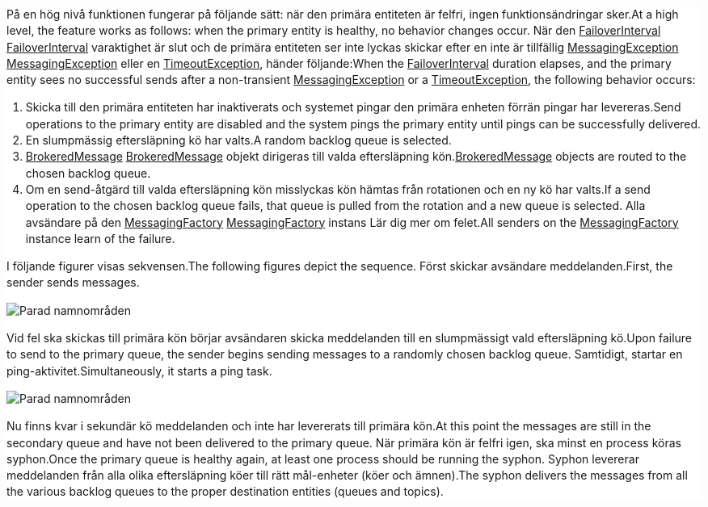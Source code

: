 <span data-ttu-id="92cdc-112">På en hög nivå funktionen fungerar på följande sätt: när den primära entiteten är felfri, ingen funktionsändringar sker.</span><span class="sxs-lookup"><span data-stu-id="92cdc-112">At a high level, the feature works as follows: when the primary entity is healthy, no behavior changes occur.</span></span> <span data-ttu-id="92cdc-113">När den [FailoverInterval] [ FailoverInterval] varaktighet är slut och de primära entiteten ser inte lyckas skickar efter en inte är tillfällig [MessagingException] [ MessagingException] eller en [TimeoutException][TimeoutException], händer följande:</span><span class="sxs-lookup"><span data-stu-id="92cdc-113">When the [FailoverInterval][FailoverInterval] duration elapses, and the primary entity sees no successful sends after a non-transient [MessagingException][MessagingException] or a [TimeoutException][TimeoutException], the following behavior occurs:</span></span>

1. <span data-ttu-id="92cdc-114">Skicka till den primära entiteten har inaktiverats och systemet pingar den primära enheten förrän pingar har levereras.</span><span class="sxs-lookup"><span data-stu-id="92cdc-114">Send operations to the primary entity are disabled and the system pings the primary entity until pings can be successfully delivered.</span></span>
2. <span data-ttu-id="92cdc-115">En slumpmässig eftersläpning kö har valts.</span><span class="sxs-lookup"><span data-stu-id="92cdc-115">A random backlog queue is selected.</span></span>
3. <span data-ttu-id="92cdc-116">[BrokeredMessage] [ BrokeredMessage] objekt dirigeras till valda eftersläpning kön.</span><span class="sxs-lookup"><span data-stu-id="92cdc-116">[BrokeredMessage][BrokeredMessage] objects are routed to the chosen backlog queue.</span></span>
4. <span data-ttu-id="92cdc-117">Om en send-åtgärd till valda eftersläpning kön misslyckas kön hämtas från rotationen och en ny kö har valts.</span><span class="sxs-lookup"><span data-stu-id="92cdc-117">If a send operation to the chosen backlog queue fails, that queue is pulled from the rotation and a new queue is selected.</span></span> <span data-ttu-id="92cdc-118">Alla avsändare på den [MessagingFactory] [ MessagingFactory] instans Lär dig mer om felet.</span><span class="sxs-lookup"><span data-stu-id="92cdc-118">All senders on the [MessagingFactory][MessagingFactory] instance learn of the failure.</span></span>

<span data-ttu-id="92cdc-119">I följande figurer visas sekvensen.</span><span class="sxs-lookup"><span data-stu-id="92cdc-119">The following figures depict the sequence.</span></span> <span data-ttu-id="92cdc-120">Först skickar avsändare meddelanden.</span><span class="sxs-lookup"><span data-stu-id="92cdc-120">First, the sender sends messages.</span></span>

![Parad namnområden][0]

<span data-ttu-id="92cdc-122">Vid fel ska skickas till primära kön börjar avsändaren skicka meddelanden till en slumpmässigt vald eftersläpning kö.</span><span class="sxs-lookup"><span data-stu-id="92cdc-122">Upon failure to send to the primary queue, the sender begins sending messages to a randomly chosen backlog queue.</span></span> <span data-ttu-id="92cdc-123">Samtidigt, startar en ping-aktivitet.</span><span class="sxs-lookup"><span data-stu-id="92cdc-123">Simultaneously, it starts a ping task.</span></span>

![Parad namnområden][1]

<span data-ttu-id="92cdc-125">Nu finns kvar i sekundär kö meddelanden och inte har levererats till primära kön.</span><span class="sxs-lookup"><span data-stu-id="92cdc-125">At this point the messages are still in the secondary queue and have not been delivered to the primary queue.</span></span> <span data-ttu-id="92cdc-126">När primära kön är felfri igen, ska minst en process köras syphon.</span><span class="sxs-lookup"><span data-stu-id="92cdc-126">Once the primary queue is healthy again, at least one process should be running the syphon.</span></span> <span data-ttu-id="92cdc-127">Syphon levererar meddelanden från alla olika eftersläpning köer till rätt mål-enheter (köer och ämnen).</span><span class="sxs-lookup"><span data-stu-id="92cdc-127">The syphon delivers the messages from all the various backlog queues to the proper destination entities (queues and topics).</span></span>


[PairNamespaceAsync]: /dotnet/api/microsoft.servicebus.messaging.messagingfactory#Microsoft_ServiceBus_Messaging_MessagingFactory_PairNamespaceAsync_Microsoft_ServiceBus_Messaging_PairedNamespaceOptions_
[SendAvailabilityPairedNamespaceOptions]: /dotnet/api/microsoft.servicebus.messaging.sendavailabilitypairednamespaceoptions
[MessageSender]: /dotnet/api/microsoft.servicebus.messaging.messagesender
[MessagingFactory]: /dotnet/api/microsoft.servicebus.messaging.messagingfactory
[FailoverInterval]: /dotnet/api/microsoft.servicebus.messaging.pairednamespaceoptions#Microsoft_ServiceBus_Messaging_PairedNamespaceOptions_FailoverInterval
[MessagingException]: /dotnet/api/microsoft.servicebus.messaging.messagingexception
[TimeoutException]: https://msdn.microsoft.com/library/azure/system.timeoutexception.aspx
[BrokeredMessage]: /dotnet/api/microsoft.servicebus.messaging.brokeredmessage
[QueueDescription]: /dotnet/api/microsoft.servicebus.messaging.queuedescription
[TimeSpan]: https://msdn.microsoft.com/library/azure/system.timespan.aspx
[PingPrimaryInterval]: /dotnet/api/microsoft.servicebus.messaging.sendavailabilitypairednamespaceoptions#Microsoft_ServiceBus_Messaging_SendAvailabilityPairedNamespaceOptions_PingPrimaryInterval
[QueueClient]: /dotnet/api/microsoft.servicebus.messaging.queueclient
[TopicClient]: /dotnet/api/microsoft.servicebus.messaging.topicclient
[ContentType]: /dotnet/api/microsoft.servicebus.messaging.brokeredmessage#Microsoft_ServiceBus_Messaging_BrokeredMessage_ContentType
[TimeToLive]: /dotnet/api/microsoft.servicebus.messaging.brokeredmessage#Microsoft_ServiceBus_Messaging_BrokeredMessage_TimeToLive
[Asynchronous messaging patterns and high availability]: service-bus-async-messaging.md
[0]: ./media/service-bus-paired-namespaces/IC673405.png
[1]: ./media/service-bus-paired-namespaces/IC673406.png
[2]: ./media/service-bus-paired-namespaces/IC673407.png